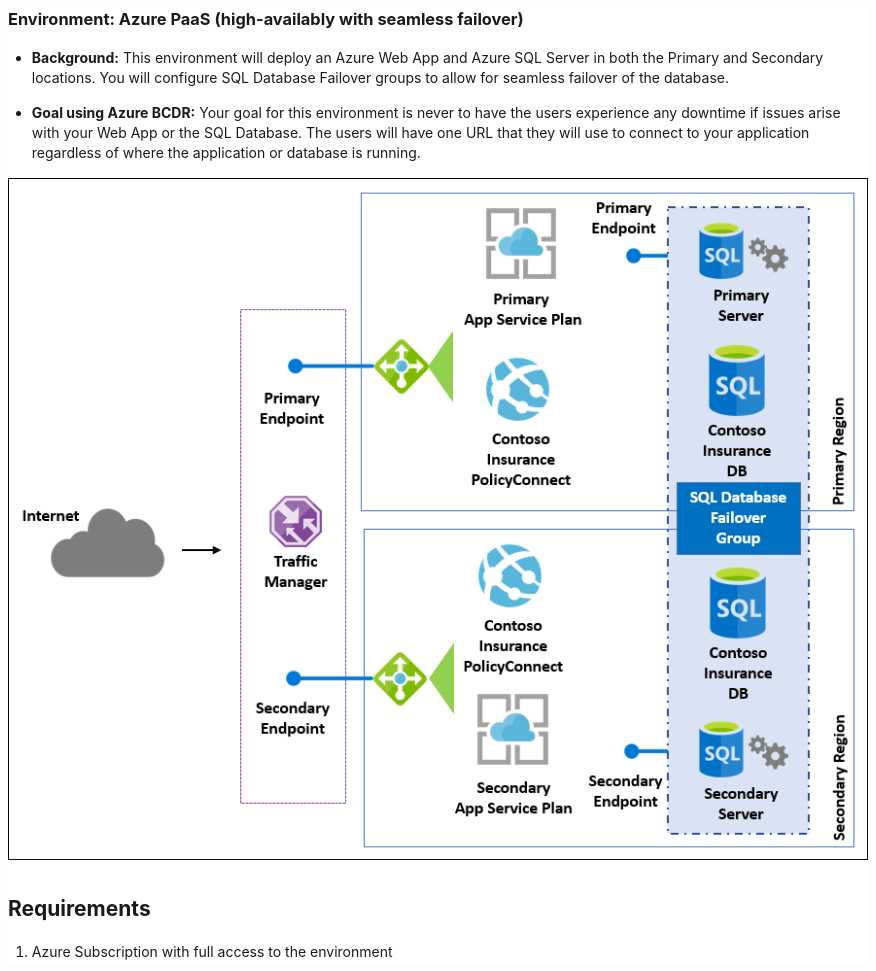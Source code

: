 ### Environment: Azure PaaS (high-availably with seamless failover)

-   **Background:** This environment will deploy an Azure Web App and Azure SQL Server in both the Primary and Secondary locations. You will configure SQL Database Failover groups to allow for seamless failover of the database.

-   **Goal using Azure BCDR:** Your goal for this environment is never to have the users experience any downtime if issues arise with your Web App or the SQL Database. The users will have one URL that they will use to connect to your application regardless of where the application or database is running.

![Diagram of the Azure PaaS high availability with seamless failover solution. At this time, we are unable to capture all of the information in the diagram. Future versions of this course should address this.](images/Hands-onlabstep-bystep-Businesscontinuityanddisasterrecoveryimages/media/image4.png "Azure PaaS high availability with seamless failover diagram")

## Requirements

1.  Azure Subscription with full access to the environment
